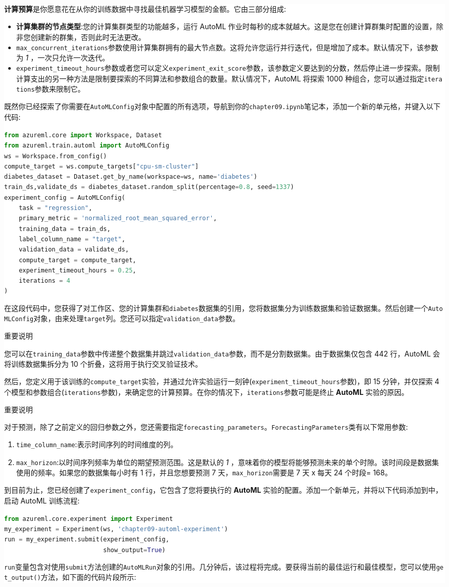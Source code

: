 **计算预算**是你愿意花在从你的训练数据中寻找最佳机器学习模型的金额。它由三部分组成:

*   **计算集群的节点类型**:您的计算集群类型的功能越多，运行 AutoML 作业时每秒的成本就越大。这是您在创建计算群集时配置的设置，除非您创建新的群集，否则此时无法更改。
*   `max_concurrent_iterations`参数使用计算集群拥有的最大节点数。这将允许您运行并行迭代，但是增加了成本。默认情况下，该参数为 *1* ，一次只允许一次迭代。
*   `experiment_timeout_hours`参数或者您可以定义`experiment_exit_score`参数，该参数定义要达到的分数，然后停止进一步探索。限制计算支出的另一种方法是限制要探索的不同算法和参数组合的数量。默认情况下，AutoML 将探索 1000 种组合，您可以通过指定`iterations`参数来限制它。

既然你已经探索了你需要在`AutoMLConfig`对象中配置的所有选项，导航到你的`chapter09.ipynb`笔记本，添加一个新的单元格，并键入以下代码:

```py
from azureml.core import Workspace, Dataset
from azureml.train.automl import AutoMLConfig
ws = Workspace.from_config()
compute_target = ws.compute_targets["cpu-sm-cluster"]
diabetes_dataset = Dataset.get_by_name(workspace=ws, name='diabetes')
train_ds,validate_ds = diabetes_dataset.random_split(percentage=0.8, seed=1337)
experiment_config = AutoMLConfig(
    task = "regression",
    primary_metric = 'normalized_root_mean_squared_error',
    training_data = train_ds,
    label_column_name = "target",
    validation_data = validate_ds,
    compute_target = compute_target,
    experiment_timeout_hours = 0.25,
    iterations = 4
)
```

在这段代码中，您获得了对工作区、您的计算集群和`diabetes`数据集的引用，您将数据集分为训练数据集和验证数据集。然后创建一个`AutoMLConfig`对象，由来处理`target`列。您还可以指定`validation_data`参数。

重要说明

您可以在`training_data`参数中传递整个数据集并跳过`validation_data`参数，而不是分割数据集。由于数据集仅包含 442 行，AutoML 会将训练数据集拆分为 10 个折叠，这将用于执行交叉验证技术。

然后，您定义用于该训练的`compute_target`实验，并通过允许实验运行一刻钟(`experiment_timeout_hours`参数)，即 15 分钟，并仅探索 4 个模型和参数组合(`iterations`参数)，来确定您的计算预算。在你的情况下，`iterations`参数可能是终止 **AutoML** 实验的原因。

重要说明

对于预测，除了之前定义的回归参数之外，您还需要指定`forecasting_parameters`。`ForecastingParameters`类有以下常用参数:

1) `time_column_name`:表示时间序列的时间维度的列。

2) `max_horizon`:以时间序列频率为单位的期望预测范围。这是默认的 *1* ，意味着你的模型将能够预测未来的单个时隙。该时间段是数据集使用的频率。如果您的数据集每小时有 1 行，并且您想要预测 7 天，`max_horizon`需要是 7 天 x 每天 24 个时段= 168。

到目前为止，您已经创建了`experiment_config`，它包含了您将要执行的 **AutoML** 实验的配置。添加一个新单元，并将以下代码添加到中，启动 AutoML 训练流程:

```py
from azureml.core.experiment import Experiment
my_experiment = Experiment(ws, 'chapter09-automl-experiment')
run = my_experiment.submit(experiment_config, 
                           show_output=True)
```

`run`变量包含对使用`submit`方法创建的`AutoMLRun`对象的引用。几分钟后，该过程将完成。要获得当前的最佳运行和最佳模型，您可以使用`get_output()`方法，如下面的代码片段所示:
